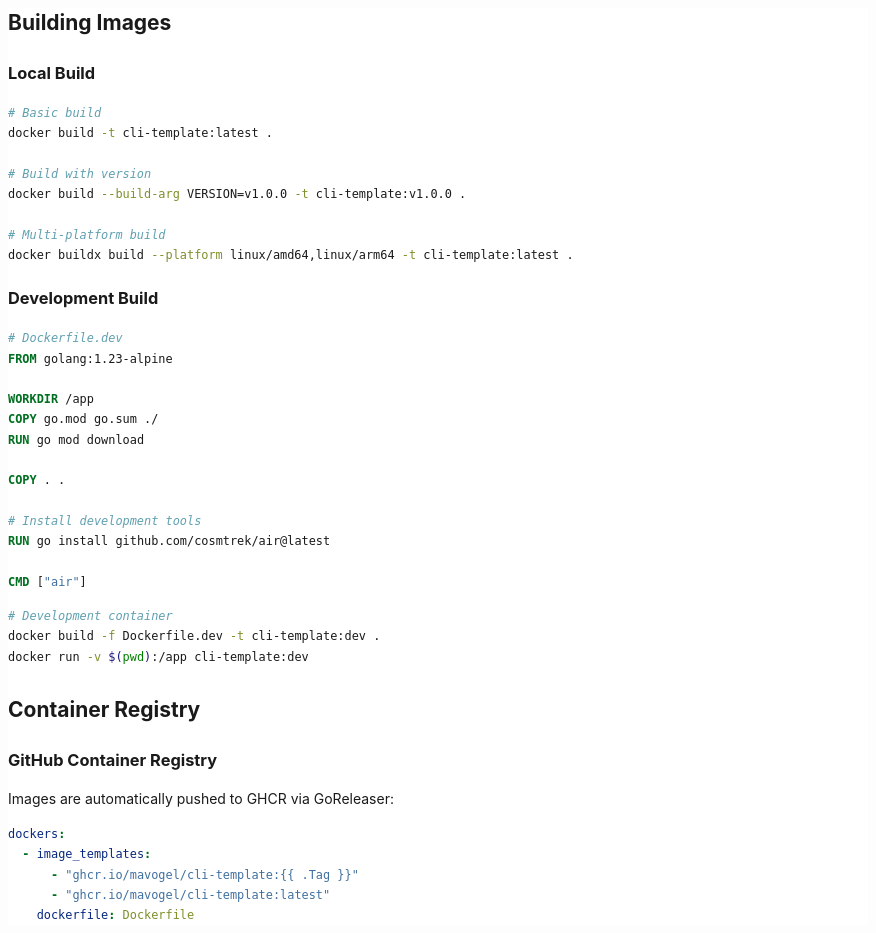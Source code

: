 ## Building Images

### Local Build

```bash
# Basic build
docker build -t cli-template:latest .

# Build with version
docker build --build-arg VERSION=v1.0.0 -t cli-template:v1.0.0 .

# Multi-platform build
docker buildx build --platform linux/amd64,linux/arm64 -t cli-template:latest .
```

### Development Build

```dockerfile
# Dockerfile.dev
FROM golang:1.23-alpine

WORKDIR /app
COPY go.mod go.sum ./
RUN go mod download

COPY . .

# Install development tools
RUN go install github.com/cosmtrek/air@latest

CMD ["air"]
```

```bash
# Development container
docker build -f Dockerfile.dev -t cli-template:dev .
docker run -v $(pwd):/app cli-template:dev
```

## Container Registry

### GitHub Container Registry

Images are automatically pushed to GHCR via GoReleaser:

```yaml
dockers:
  - image_templates:
      - "ghcr.io/mavogel/cli-template:{{ .Tag }}"
      - "ghcr.io/mavogel/cli-template:latest"
    dockerfile: Dockerfile
```
